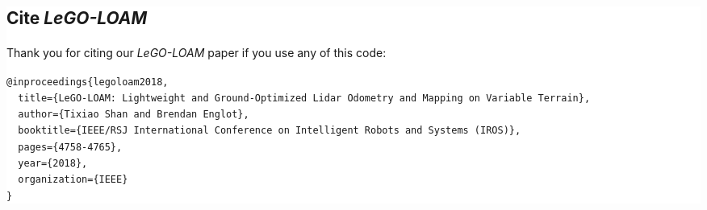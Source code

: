 </p>


## Cite *LeGO-LOAM*

Thank you for citing our *LeGO-LOAM* paper if you use any of this code: 
```
@inproceedings{legoloam2018,
  title={LeGO-LOAM: Lightweight and Ground-Optimized Lidar Odometry and Mapping on Variable Terrain},
  author={Tixiao Shan and Brendan Englot},
  booktitle={IEEE/RSJ International Conference on Intelligent Robots and Systems (IROS)},
  pages={4758-4765},
  year={2018},
  organization={IEEE}
}
```
